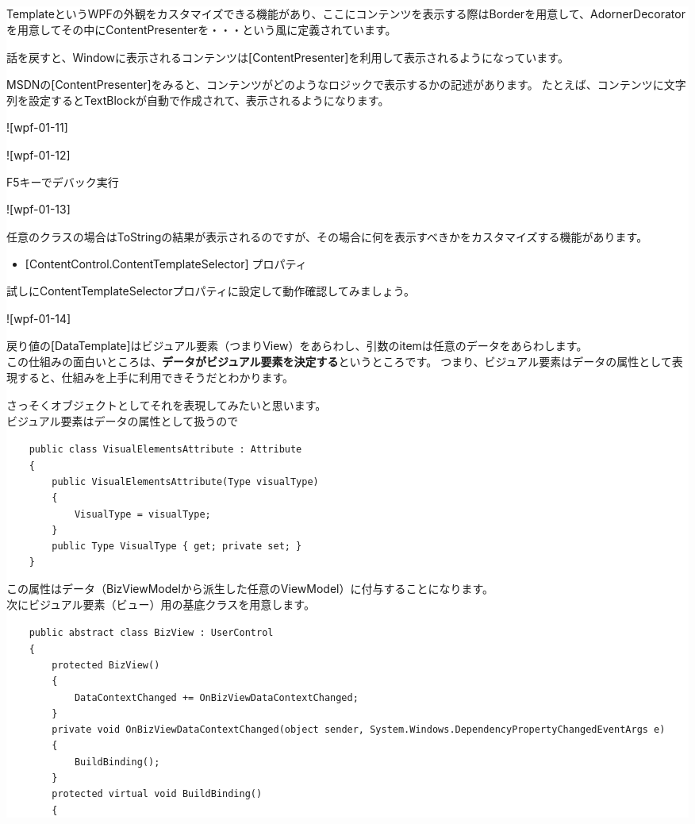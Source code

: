 TemplateというWPFの外観をカスタマイズできる機能があり、ここにコンテンツを表示する際はBorderを用意して、AdornerDecoratorを用意してその中にContentPresenterを・・・という風に定義されています。


話を戻すと、Windowに表示されるコンテンツは[ContentPresenter]を利用して表示されるようになっています。


MSDNの[ContentPresenter]をみると、コンテンツがどのようなロジックで表示するかの記述があります。
たとえば、コンテンツに文字列を設定するとTextBlockが自動で作成されて、表示されるようになります。

![wpf-01-11]

  

![wpf-01-12]

  



F5キーでデバック実行

![wpf-01-13]


  

任意のクラスの場合はToStringの結果が表示されるのですが、その場合に何を表示すべきかをカスタマイズする機能があります。


+ [ContentControl.ContentTemplateSelector] プロパティ 


試しにContentTemplateSelectorプロパティに設定して動作確認してみましょう。


![wpf-01-14]


戻り値の[DataTemplate]はビジュアル要素（つまりView）をあらわし、引数のitemは任意のデータをあらわします。  
この仕組みの面白いところは、**データがビジュアル要素を決定する**というところです。
つまり、ビジュアル要素はデータの属性として表現すると、仕組みを上手に利用できそうだとわかります。


さっそくオブジェクトとしてそれを表現してみたいと思います。  
ビジュアル要素はデータの属性として扱うので

```
    public class VisualElementsAttribute : Attribute
    {
        public VisualElementsAttribute(Type visualType)
        {
            VisualType = visualType;
        }
        public Type VisualType { get; private set; }
    }
```


この属性はデータ（BizViewModelから派生した任意のViewModel）に付与することになります。  
次にビジュアル要素（ビュー）用の基底クラスを用意します。


```
    public abstract class BizView : UserControl
    {
        protected BizView()
        {
            DataContextChanged += OnBizViewDataContextChanged;
        }
        private void OnBizViewDataContextChanged(object sender, System.Windows.DependencyPropertyChangedEventArgs e)
        {
            BuildBinding();
        }
        protected virtual void BuildBinding()
        {
```
